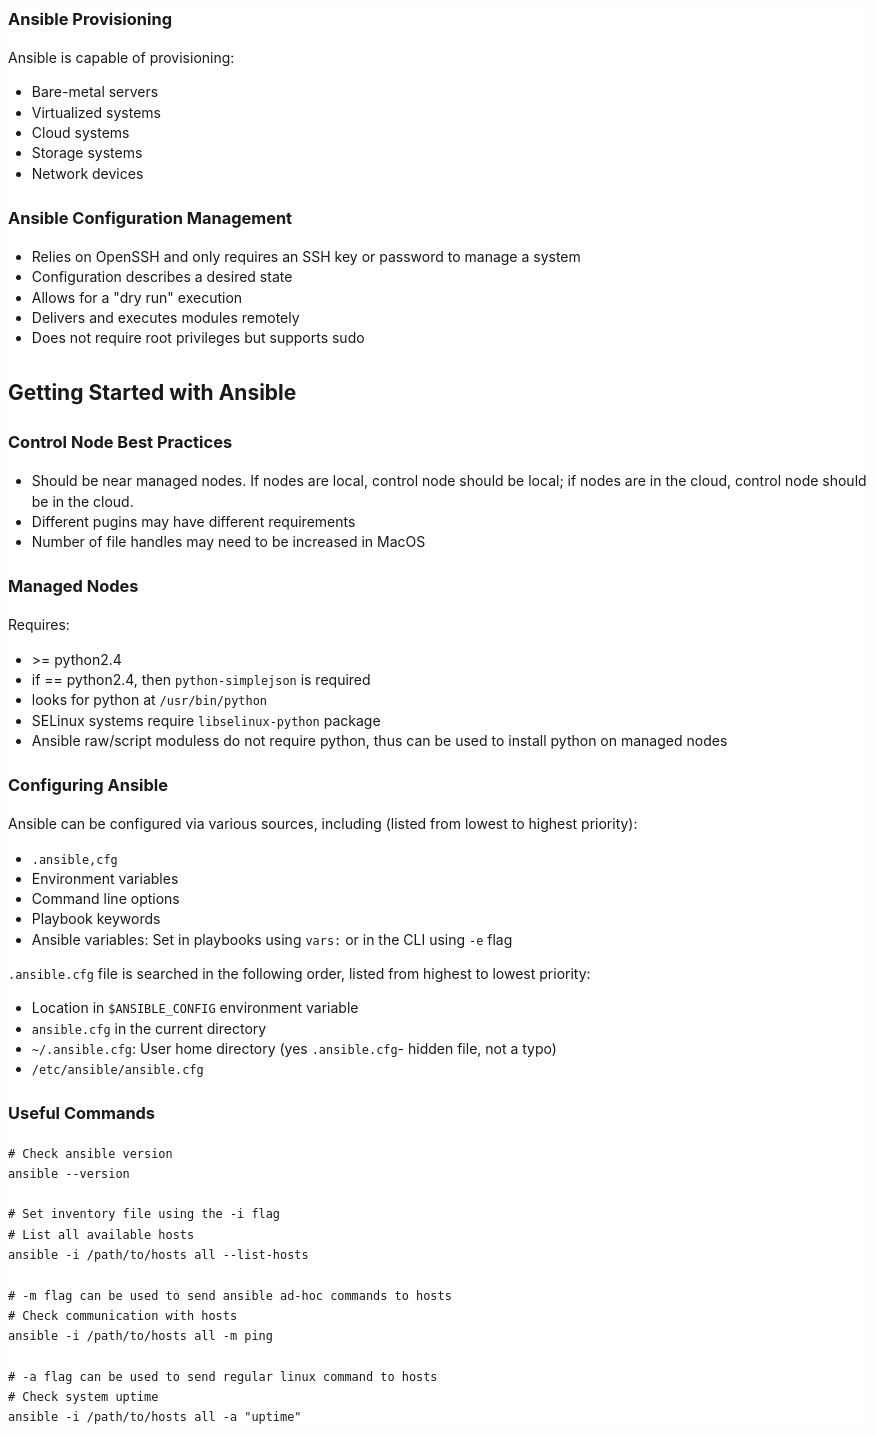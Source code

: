 ### Ansible Provisioning
Ansible is capable of provisioning:
- Bare-metal servers
- Virtualized systems
- Cloud systems
- Storage systems
- Network devices

### Ansible Configuration Management
- Relies on OpenSSH and only requires an SSH key or password to manage a system
- Configuration describes a desired state
- Allows for a "dry run" execution
- Delivers and executes modules remotely
- Does not require root privileges but supports sudo


## Getting Started with Ansible
### Control Node Best Practices
- Should be near managed nodes. If nodes are local, control node should be local; if nodes are in the cloud, control node should be in the cloud.
- Different pugins may have different requirements
- Number of file handles may need to be increased in MacOS
### Managed Nodes
Requires:
- \>= python2.4
- if == python2.4, then `python-simplejson` is required
- looks for python at `/usr/bin/python`
- SELinux systems require `libselinux-python` package
- Ansible raw/script moduless do not require python, thus can be used to install python on managed nodes

### Configuring Ansible
Ansible can be configured via various sources, including (listed from lowest to highest priority):
- `.ansible,cfg`
- Environment variables
- Command line options
- Playbook keywords
- Ansible variables: Set in playbooks using `vars:` or in the CLI using `-e` flag
 
`.ansible.cfg` file is searched in the following order, listed from highest to lowest priority:
- Location in `$ANSIBLE_CONFIG` environment variable
- `ansible.cfg` in the current directory
- `~/.ansible.cfg`: User home directory (yes `.ansible.cfg`- hidden file, not a typo)
- `/etc/ansible/ansible.cfg`

### Useful Commands
```shell
# Check ansible version
ansible --version

# Set inventory file using the -i flag
# List all available hosts
ansible -i /path/to/hosts all --list-hosts 

# -m flag can be used to send ansible ad-hoc commands to hosts
# Check communication with hosts
ansible -i /path/to/hosts all -m ping

# -a flag can be used to send regular linux command to hosts
# Check system uptime
ansible -i /path/to/hosts all -a "uptime"
```